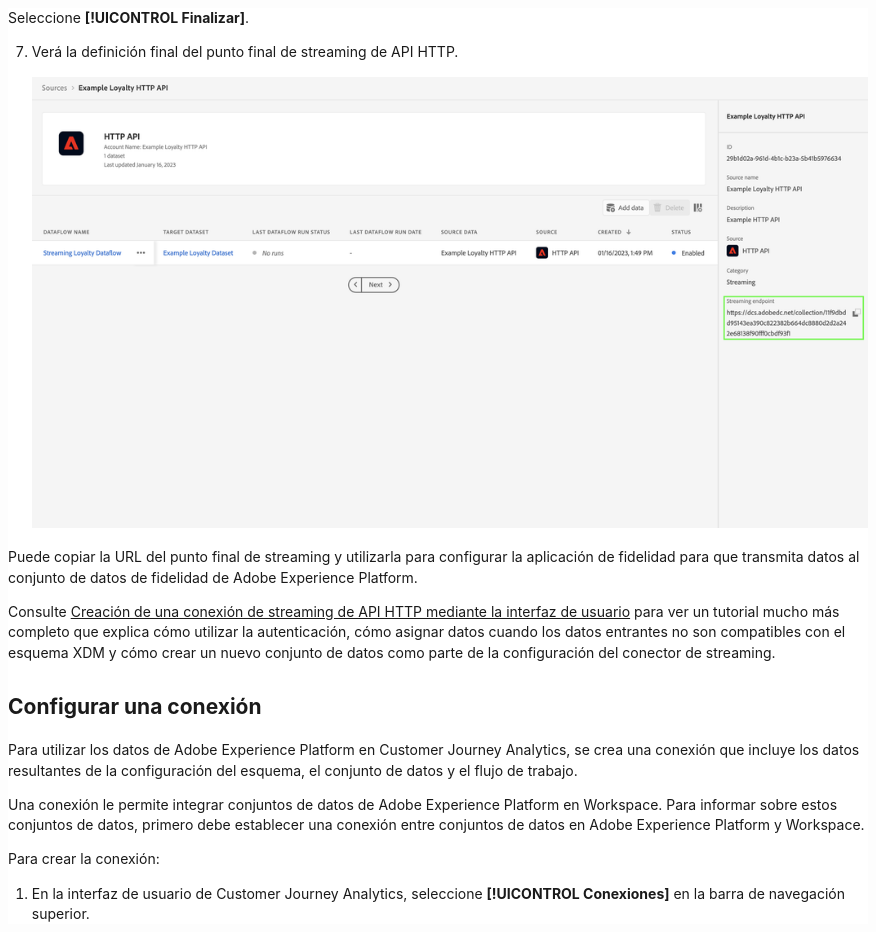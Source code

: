    Seleccione **[!UICONTROL Finalizar]**.

7. Verá la definición final del punto final de streaming de API HTTP.

   ![Punto final de streaming de API HTTP](./assets/httpapi-streamingendpoint.png)

Puede copiar la URL del punto final de streaming y utilizarla para configurar la aplicación de fidelidad para que transmita datos al conjunto de datos de fidelidad de Adobe Experience Platform.

Consulte [Creación de una conexión de streaming de API HTTP mediante la interfaz de usuario](https://experienceleague.adobe.com/docs/experience-platform/sources/ui-tutorials/create/streaming/http.html?lang=es) para ver un tutorial mucho más completo que explica cómo utilizar la autenticación, cómo asignar datos cuando los datos entrantes no son compatibles con el esquema XDM y cómo crear un nuevo conjunto de datos como parte de la configuración del conector de streaming.


## Configurar una conexión

Para utilizar los datos de Adobe Experience Platform en Customer Journey Analytics, se crea una conexión que incluye los datos resultantes de la configuración del esquema, el conjunto de datos y el flujo de trabajo.

Una conexión le permite integrar conjuntos de datos de Adobe Experience Platform en Workspace. Para informar sobre estos conjuntos de datos, primero debe establecer una conexión entre conjuntos de datos en Adobe Experience Platform y Workspace.

Para crear la conexión:

1. En la interfaz de usuario de Customer Journey Analytics, seleccione **[!UICONTROL Conexiones]** en la barra de navegación superior.
